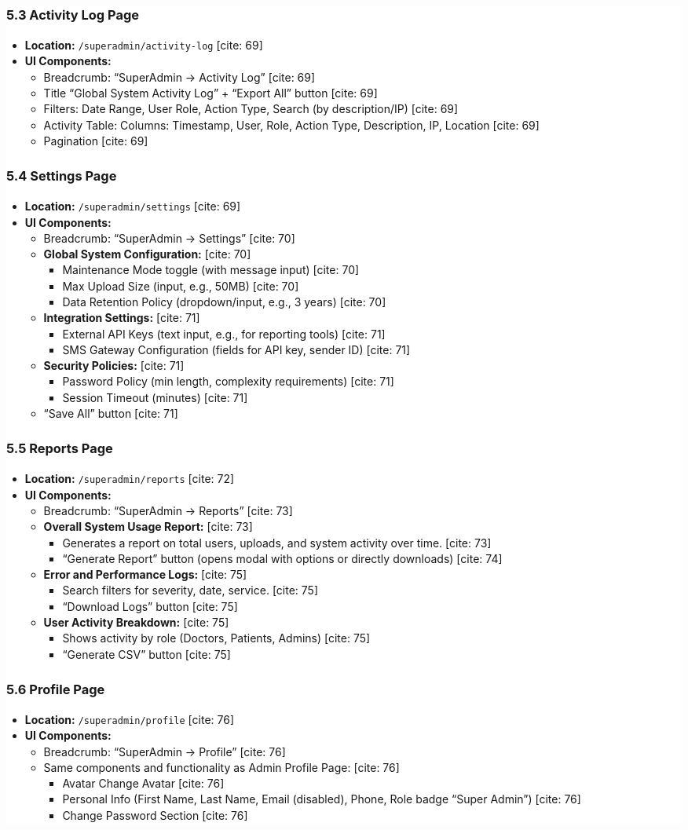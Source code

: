 ### 5.3 Activity Log Page
* **Location:** `/superadmin/activity-log` [cite: 69]
* **UI Components:**
    * Breadcrumb: “SuperAdmin → Activity Log” [cite: 69]
    * Title “Global System Activity Log” + “Export All” button [cite: 69]
    * Filters: Date Range, User Role, Action Type, Search (by description/IP) [cite: 69]
    * Activity Table: Columns: Timestamp, User, Role, Action Type, Description, IP, Location [cite: 69]
    * Pagination [cite: 69]

### 5.4 Settings Page
* **Location:** `/superadmin/settings` [cite: 69]
* **UI Components:**
    * Breadcrumb: “SuperAdmin → Settings” [cite: 70]
    * **Global System Configuration:** [cite: 70]
        * Maintenance Mode toggle (with message input) [cite: 70]
        * Max Upload Size (input, e.g., 50MB) [cite: 70]
        * Data Retention Policy (dropdown/input, e.g., 3 years) [cite: 70]
    * **Integration Settings:** [cite: 71]
        * External API Keys (text input, e.g., for reporting tools) [cite: 71]
        * SMS Gateway Configuration (fields for API key, sender ID) [cite: 71]
    * **Security Policies:** [cite: 71]
        * Password Policy (min length, complexity requirements) [cite: 71]
        * Session Timeout (minutes) [cite: 71]
    * “Save All” button [cite: 71]

### 5.5 Reports Page
* **Location:** `/superadmin/reports` [cite: 72]
* **UI Components:**
    * Breadcrumb: “SuperAdmin → Reports” [cite: 73]
    * **Overall System Usage Report:** [cite: 73]
        * Generates a report on total users, uploads, and system activity over time. [cite: 73]
        * “Generate Report” button (opens modal with options or directly downloads) [cite: 74]
    * **Error and Performance Logs:** [cite: 75]
        * Search filters for severity, date, service. [cite: 75]
        * “Download Logs” button [cite: 75]
    * **User Activity Breakdown:** [cite: 75]
        * Shows activity by role (Doctors, Patients, Admins) [cite: 75]
        * “Generate CSV” button [cite: 75]

### 5.6 Profile Page
* **Location:** `/superadmin/profile` [cite: 76]
* **UI Components:**
    * Breadcrumb: “SuperAdmin → Profile” [cite: 76]
    * Same components and functionality as Admin Profile Page: [cite: 76]
        * Avatar Change Avatar [cite: 76]
        * Personal Info (First Name, Last Name, Email (disabled), Phone, Role badge “Super Admin”) [cite: 76]
        * Change Password Section [cite: 76]